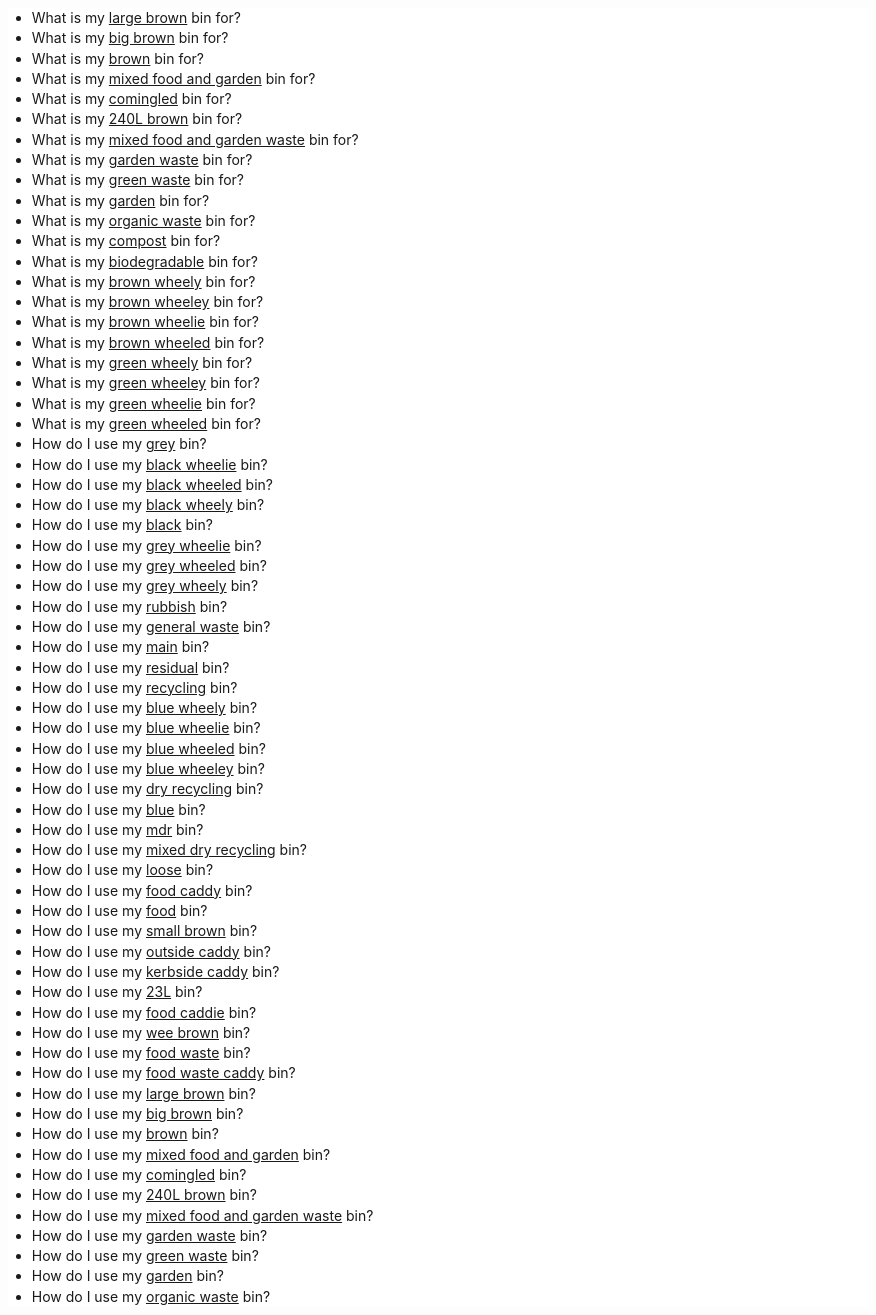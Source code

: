 - What is my [large brown](color) bin for?
- What is my [big brown](color) bin for?
- What is my [brown](color) bin for?
- What is my [mixed food and garden](color) bin for?
- What is my [comingled](color) bin for?
- What is my [240L brown](color) bin for?
- What is my [mixed food and garden waste](color) bin for?
- What is my [garden waste](color) bin for?
- What is my [green waste](color) bin for?
- What is my [garden](color) bin for?
- What is my [organic waste](color) bin for?
- What is my [compost](color) bin for?
- What is my [biodegradable](color) bin for?
- What is my [brown wheely](color) bin for?
- What is my [brown wheeley](color) bin for?
- What is my [brown wheelie](color) bin for?
- What is my [brown wheeled](color) bin for?
- What is my [green wheely](color) bin for?
- What is my [green wheeley](color) bin for?
- What is my [green wheelie](color) bin for?
- What is my [green wheeled](color) bin for?
- How do I use my [grey](color) bin?
- How do I use my [black wheelie](color) bin?
- How do I use my [black wheeled](color) bin?
- How do I use my [black wheely](color) bin?
- How do I use my [black](color) bin?
- How do I use my [grey wheelie](color) bin?
- How do I use my [grey wheeled](color) bin?
- How do I use my [grey wheely](color) bin?
- How do I use my [rubbish](color) bin?
- How do I use my [general waste](color) bin?
- How do I use my [main](color) bin?
- How do I use my [residual](color) bin?
- How do I use my [recycling](color) bin?
- How do I use my [blue wheely](color) bin?
- How do I use my [blue wheelie](color) bin?
- How do I use my [blue wheeled](color) bin?
- How do I use my [blue wheeley](color) bin?
- How do I use my [dry recycling](color) bin?
- How do I use my [blue](color) bin?
- How do I use my [mdr](color) bin?
- How do I use my [mixed dry recycling](color) bin?
- How do I use my [loose](color) bin?
- How do I use my [food caddy](color) bin?
- How do I use my [food](color) bin?
- How do I use my [small brown](color) bin?
- How do I use my [outside caddy](color) bin?
- How do I use my [kerbside caddy](color) bin?
- How do I use my [23L](color) bin?
- How do I use my [food caddie](color) bin?
- How do I use my [wee brown](color) bin?
- How do I use my [food waste](color) bin?
- How do I use my [food waste caddy](color) bin?
- How do I use my [large brown](color) bin?
- How do I use my [big brown](color) bin?
- How do I use my [brown](color) bin?
- How do I use my [mixed food and garden](color) bin?
- How do I use my [comingled](color) bin?
- How do I use my [240L brown](color) bin?
- How do I use my [mixed food and garden waste](color) bin?
- How do I use my [garden waste](color) bin?
- How do I use my [green waste](color) bin?
- How do I use my [garden](color) bin?
- How do I use my [organic waste](color) bin?